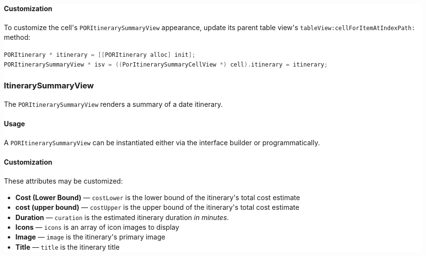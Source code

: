 #### Customization

To customize the cell's `PORItinerarySummaryView` appearance, update 
its parent table view's `tableView:cellForItemAtIndexPath:` method:

```objective-c
PORItinerary * itinerary = [[PORItinerary alloc] init];
PORItinerarySummaryView * isv = ((PorItinerarySummaryCellView *) cell).itinerary = itinerary;
```

### ItinerarySummaryView

The `PORItinerarySummaryView` renders a summary of a date itinerary.

#### Usage

A `PORItinerarySummaryView` can be instantiated either via the 
interface builder or programmatically.

#### Customization

These attributes may be customized:

* **Cost (Lower Bound)** — `costLower` is the lower bound of the 
  itinerary's total cost estimate
* **cost (upper bound)** — `costUpper` is the upper bound of the 
  itinerary's total cost estimate
* **Duration** — `curation` is the estimated itinerary duration 
  *in minutes*.
* **Icons** — `icons` is an array of icon images to display
* **Image** — `image` is the itinerary's primary image
* **Title** — `title` is the itinerary title
